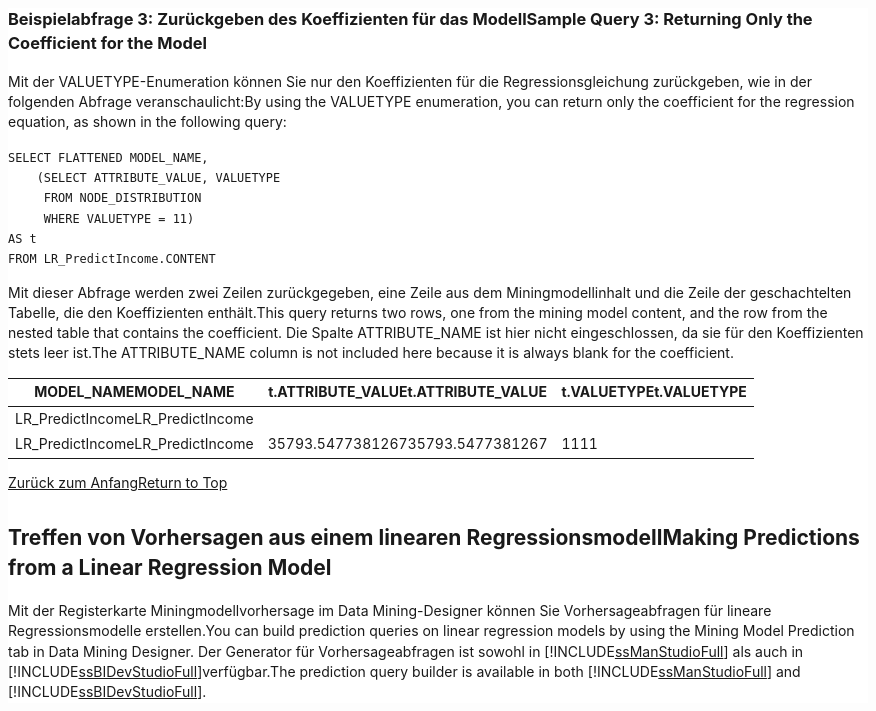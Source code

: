 ###  <a name="sample-query-3-returning-only-the-coefficient-for-the-model"></a><a name="bkmk_Query3"></a> <span data-ttu-id="12cb9-201">Beispielabfrage 3: Zurückgeben des Koeffizienten für das Modell</span><span class="sxs-lookup"><span data-stu-id="12cb9-201">Sample Query 3: Returning Only the Coefficient for the Model</span></span>  
 <span data-ttu-id="12cb9-202">Mit der VALUETYPE-Enumeration können Sie nur den Koeffizienten für die Regressionsgleichung zurückgeben, wie in der folgenden Abfrage veranschaulicht:</span><span class="sxs-lookup"><span data-stu-id="12cb9-202">By using the VALUETYPE enumeration, you can return only the coefficient for the regression equation, as shown in the following query:</span></span>  
  
```  
SELECT FLATTENED MODEL_NAME,  
    (SELECT ATTRIBUTE_VALUE, VALUETYPE  
     FROM NODE_DISTRIBUTION  
     WHERE VALUETYPE = 11)   
AS t  
FROM LR_PredictIncome.CONTENT  
```  
  
 <span data-ttu-id="12cb9-203">Mit dieser Abfrage werden zwei Zeilen zurückgegeben, eine Zeile aus dem Miningmodellinhalt und die Zeile der geschachtelten Tabelle, die den Koeffizienten enthält.</span><span class="sxs-lookup"><span data-stu-id="12cb9-203">This query returns two rows, one from the mining model content, and the row from the nested table that contains the coefficient.</span></span> <span data-ttu-id="12cb9-204">Die Spalte ATTRIBUTE_NAME ist hier nicht eingeschlossen, da sie für den Koeffizienten stets leer ist.</span><span class="sxs-lookup"><span data-stu-id="12cb9-204">The ATTRIBUTE_NAME column is not included here because it is always blank for the coefficient.</span></span>  
  
|<span data-ttu-id="12cb9-205">MODEL_NAME</span><span class="sxs-lookup"><span data-stu-id="12cb9-205">MODEL_NAME</span></span>|<span data-ttu-id="12cb9-206">t.ATTRIBUTE_VALUE</span><span class="sxs-lookup"><span data-stu-id="12cb9-206">t.ATTRIBUTE_VALUE</span></span>|<span data-ttu-id="12cb9-207">t.VALUETYPE</span><span class="sxs-lookup"><span data-stu-id="12cb9-207">t.VALUETYPE</span></span>|  
|-----------------|------------------------|-----------------|  
|<span data-ttu-id="12cb9-208">LR_PredictIncome</span><span class="sxs-lookup"><span data-stu-id="12cb9-208">LR_PredictIncome</span></span>|||  
|<span data-ttu-id="12cb9-209">LR_PredictIncome</span><span class="sxs-lookup"><span data-stu-id="12cb9-209">LR_PredictIncome</span></span>|<span data-ttu-id="12cb9-210">35793.5477381267</span><span class="sxs-lookup"><span data-stu-id="12cb9-210">35793.5477381267</span></span>|<span data-ttu-id="12cb9-211">11</span><span class="sxs-lookup"><span data-stu-id="12cb9-211">11</span></span>|  
  
 [<span data-ttu-id="12cb9-212">Zurück zum Anfang</span><span class="sxs-lookup"><span data-stu-id="12cb9-212">Return to Top</span></span>](#bkmk_top)  
  
## <a name="making-predictions-from-a-linear-regression-model"></a><span data-ttu-id="12cb9-213">Treffen von Vorhersagen aus einem linearen Regressionsmodell</span><span class="sxs-lookup"><span data-stu-id="12cb9-213">Making Predictions from a Linear Regression Model</span></span>  
 <span data-ttu-id="12cb9-214">Mit der Registerkarte Miningmodellvorhersage im Data Mining-Designer können Sie Vorhersageabfragen für lineare Regressionsmodelle erstellen.</span><span class="sxs-lookup"><span data-stu-id="12cb9-214">You can build prediction queries on linear regression models by using the Mining Model Prediction tab in Data Mining Designer.</span></span> <span data-ttu-id="12cb9-215">Der Generator für Vorhersageabfragen ist sowohl in [!INCLUDE[ssManStudioFull](../../includes/ssmanstudiofull-md.md)] als auch in [!INCLUDE[ssBIDevStudioFull](../../includes/ssbidevstudiofull-md.md)]verfügbar.</span><span class="sxs-lookup"><span data-stu-id="12cb9-215">The prediction query builder is available in both [!INCLUDE[ssManStudioFull](../../includes/ssmanstudiofull-md.md)] and [!INCLUDE[ssBIDevStudioFull](../../includes/ssbidevstudiofull-md.md)].</span></span>  
  
